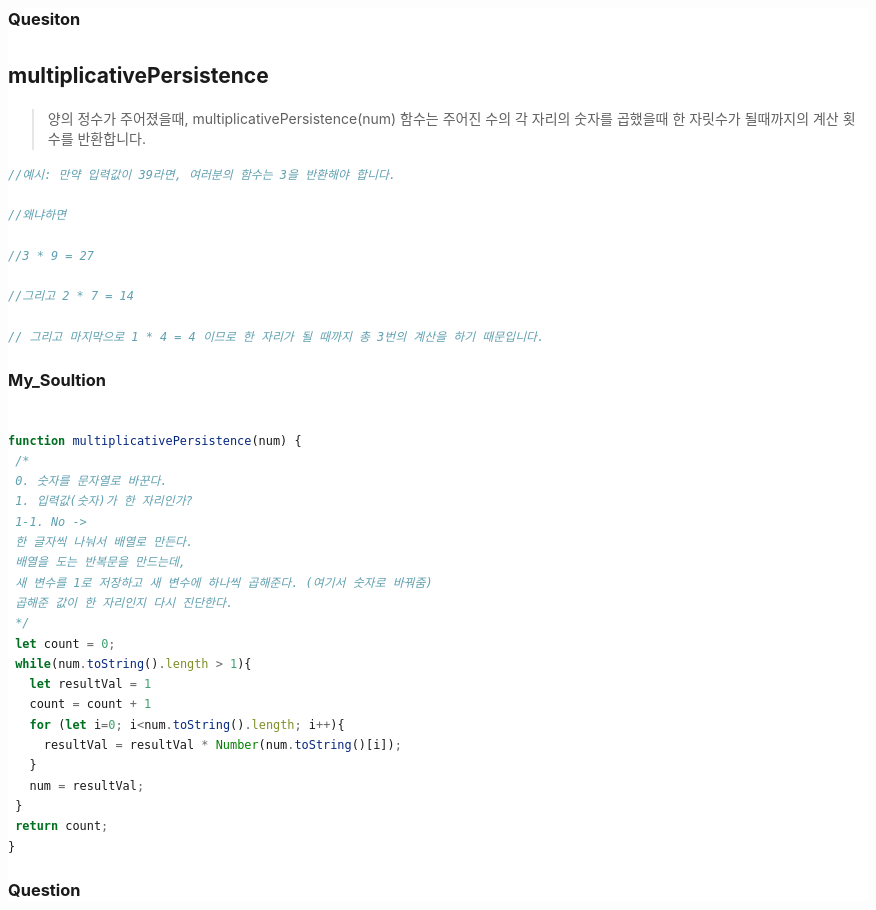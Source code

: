 ### Quesiton

## multiplicativePersistence

>양의 정수가 주어졌을때, multiplicativePersistence(num) 함수는 주어진 수의 각 자리의 숫자를 곱했을때 한 자릿수가 될때까지의 계산 횟수를 반환합니다.

```js
//예시: 만약 입력값이 39라면, 여러분의 함수는 3을 반환해야 합니다.

//왜냐하면

//3 * 9 = 27

//그리고 2 * 7 = 14

// 그리고 마지막으로 1 * 4 = 4 이므로 한 자리가 될 때까지 총 3번의 계산을 하기 때문입니다.


```

### My_Soultion



```js

function multiplicativePersistence(num) {
 /*
 0. 숫자를 문자열로 바꾼다.
 1. 입력값(숫자)가 한 자리인가?
 1-1. No ->
 한 글자씩 나눠서 배열로 만든다.
 배열을 도는 반복문을 만드는데,
 새 변수를 1로 저장하고 새 변수에 하나씩 곱해준다. (여기서 숫자로 바꿔줌)
 곱해준 값이 한 자리인지 다시 진단한다.
 */
 let count = 0;
 while(num.toString().length > 1){
   let resultVal = 1
   count = count + 1
   for (let i=0; i<num.toString().length; i++){
     resultVal = resultVal * Number(num.toString()[i]);
   }
   num = resultVal;
 }
 return count;
}


```



### Question

